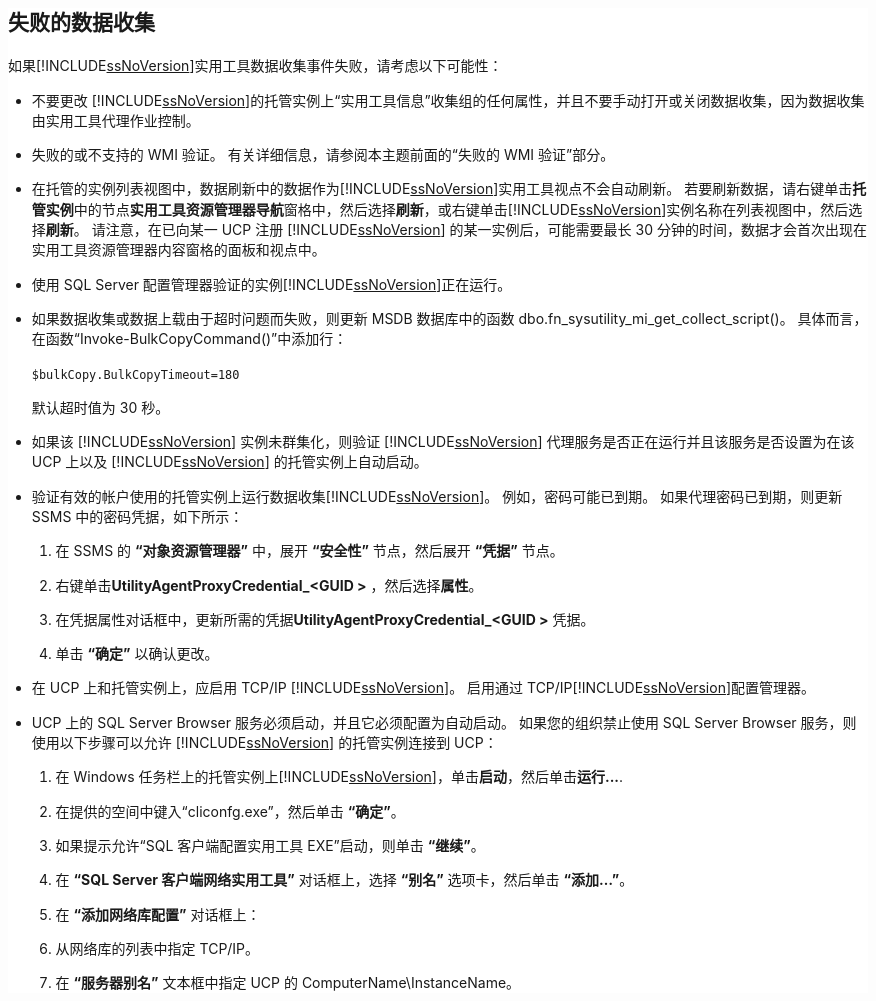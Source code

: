## <a name="failed-data-collection"></a>失败的数据收集  
 如果[!INCLUDE[ssNoVersion](../includes/ssnoversion-md.md)]实用工具数据收集事件失败，请考虑以下可能性：  
  
-   不要更改 [!INCLUDE[ssNoVersion](../includes/ssnoversion-md.md)]的托管实例上“实用工具信息”收集组的任何属性，并且不要手动打开或关闭数据收集，因为数据收集由实用工具代理作业控制。  
  
-   失败的或不支持的 WMI 验证。 有关详细信息，请参阅本主题前面的“失败的 WMI 验证”部分。  
  
-   在托管的实例列表视图中，数据刷新中的数据作为[!INCLUDE[ssNoVersion](../includes/ssnoversion-md.md)]实用工具视点不会自动刷新。 若要刷新数据，请右键单击**托管实例**中的节点**实用工具资源管理器导航**窗格中，然后选择**刷新**，或右键单击[!INCLUDE[ssNoVersion](../includes/ssnoversion-md.md)]实例名称在列表视图中，然后选择**刷新**。 请注意，在已向某一 UCP 注册 [!INCLUDE[ssNoVersion](../includes/ssnoversion-md.md)] 的某一实例后，可能需要最长 30 分钟的时间，数据才会首次出现在实用工具资源管理器内容窗格的面板和视点中。  
  
-   使用 SQL Server 配置管理器验证的实例[!INCLUDE[ssNoVersion](../includes/ssnoversion-md.md)]正在运行。  
  
-   如果数据收集或数据上载由于超时问题而失败，则更新 MSDB 数据库中的函数 dbo.fn_sysutility_mi_get_collect_script()。 具体而言，在函数“Invoke-BulkCopyCommand()”中添加行：  
  
    ```  
    $bulkCopy.BulkCopyTimeout=180  
    ```  
  
     默认超时值为 30 秒。  
  
-   如果该 [!INCLUDE[ssNoVersion](../includes/ssnoversion-md.md)] 实例未群集化，则验证 [!INCLUDE[ssNoVersion](../includes/ssnoversion-md.md)] 代理服务是否正在运行并且该服务是否设置为在该 UCP 上以及 [!INCLUDE[ssNoVersion](../includes/ssnoversion-md.md)] 的托管实例上自动启动。  
  
-   验证有效的帐户使用的托管实例上运行数据收集[!INCLUDE[ssNoVersion](../includes/ssnoversion-md.md)]。 例如，密码可能已到期。 如果代理密码已到期，则更新 SSMS 中的密码凭据，如下所示：  
  
    1.  在 SSMS 的 **“对象资源管理器”** 中，展开 **“安全性”** 节点，然后展开 **“凭据”** 节点。  
  
    2.  右键单击**UtilityAgentProxyCredential_\<GUID >** ，然后选择**属性**。  
  
    3.  在凭据属性对话框中，更新所需的凭据**UtilityAgentProxyCredential_\<GUID >** 凭据。  
  
    4.  单击 **“确定”** 以确认更改。  
  
-   在 UCP 上和托管实例上，应启用 TCP/IP [!INCLUDE[ssNoVersion](../includes/ssnoversion-md.md)]。 启用通过 TCP/IP[!INCLUDE[ssNoVersion](../includes/ssnoversion-md.md)]配置管理器。  
  
-   UCP 上的 SQL Server Browser 服务必须启动，并且它必须配置为自动启动。 如果您的组织禁止使用 SQL Server Browser 服务，则使用以下步骤可以允许 [!INCLUDE[ssNoVersion](../includes/ssnoversion-md.md)] 的托管实例连接到 UCP：  
  
    1.  在 Windows 任务栏上的托管实例上[!INCLUDE[ssNoVersion](../includes/ssnoversion-md.md)]，单击**启动**，然后单击**运行...**.  
  
    2.  在提供的空间中键入“cliconfg.exe”，然后单击 **“确定”**。  
  
    3.  如果提示允许“SQL 客户端配置实用工具 EXE”启动，则单击 **“继续”**。  
  
    4.  在 **“SQL Server 客户端网络实用工具”** 对话框上，选择 **“别名”** 选项卡，然后单击 **“添加…”**。  
  
    5.  在 **“添加网络库配置”** 对话框上：  
  
    6.  从网络库的列表中指定 TCP/IP。  
  
    7.  在 **“服务器别名”** 文本框中指定 UCP 的 ComputerName\InstanceName。  
  